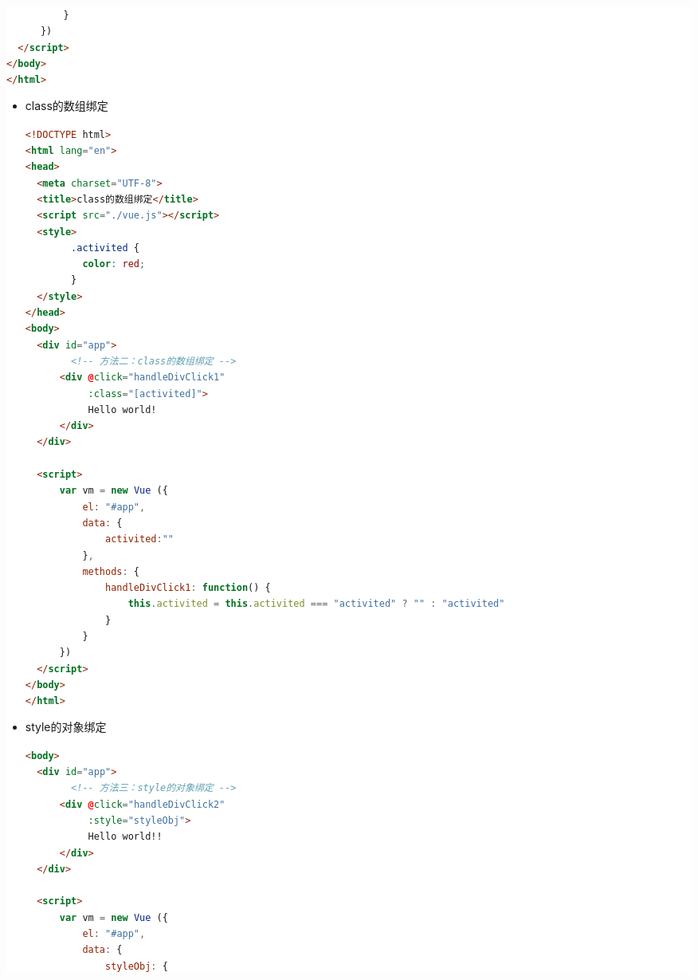   ```html
  			}
  		})
  	</script>
  </body>
  </html>
  ```

- class的数组绑定

  ```html
  <!DOCTYPE html>
  <html lang="en">
  <head>
  	<meta charset="UTF-8">
  	<title>class的数组绑定</title>
  	<script src="./vue.js"></script>
  	<style>
          .activited {
          	color: red;
          }
  	</style>
  </head>
  <body>
  	<div id="app">
          <!-- 方法二：class的数组绑定 -->
  		<div @click="handleDivClick1"
  		     :class="[activited]">
  		     Hello world!
  		</div>
  	</div>
  
  	<script>
  		var vm = new Vue ({
  			el: "#app",
  			data: {
  				activited:""
  			},
  			methods: {
  				handleDivClick1: function() {
  					this.activited = this.activited === "activited" ? "" : "activited"
  				}
  			}
  		})
  	</script>
  </body>
  </html>
  ```

- style的对象绑定

  ```html
  <body>
  	<div id="app">
          <!-- 方法三：style的对象绑定 -->
  		<div @click="handleDivClick2"
  		     :style="styleObj">
  		     Hello world!!
  		</div>
  	</div>
  
  	<script>
  		var vm = new Vue ({
  			el: "#app",
  			data: {
  				styleObj: {
  ```